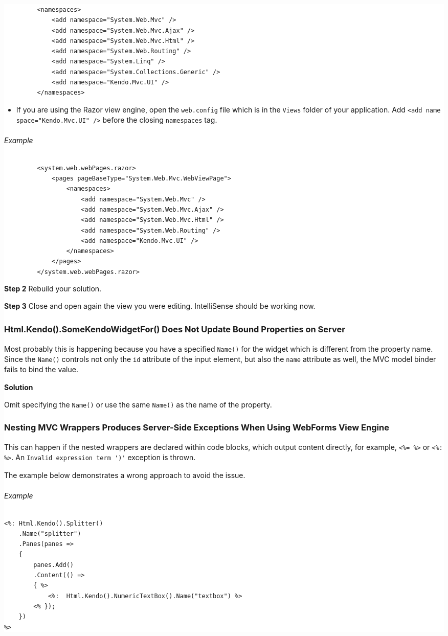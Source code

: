              <namespaces>
                 <add namespace="System.Web.Mvc" />
                 <add namespace="System.Web.Mvc.Ajax" />
                 <add namespace="System.Web.Mvc.Html" />
                 <add namespace="System.Web.Routing" />
                 <add namespace="System.Linq" />
                 <add namespace="System.Collections.Generic" />
                 <add namespace="Kendo.Mvc.UI" />
             </namespaces>

* If you are using the Razor view engine, open the `web.config` file which is in the `Views` folder of your application. Add `<add namespace="Kendo.Mvc.UI" />` before the closing `namespaces` tag.

###### Example

             <system.web.webPages.razor>
                 <pages pageBaseType="System.Web.Mvc.WebViewPage">
                     <namespaces>
                         <add namespace="System.Web.Mvc" />
                         <add namespace="System.Web.Mvc.Ajax" />
                         <add namespace="System.Web.Mvc.Html" />
                         <add namespace="System.Web.Routing" />
                         <add namespace="Kendo.Mvc.UI" />
                     </namespaces>
                 </pages>
             </system.web.webPages.razor>

**Step 2** Rebuild your solution.

**Step 3** Close and open again the view you were editing. IntelliSense should be working now.

### Html.Kendo().SomeKendoWidgetFor() Does Not Update Bound Properties on Server

Most probably this is happening because you have a specified `Name()` for the widget which is different from the property name. Since the `Name()` controls not only the `id` attribute of the input element, but also the `name` attribute as well, the MVC model binder fails to bind the value.

**Solution**

Omit specifying the `Name()` or use the same `Name()` as the name of the property.

### Nesting MVC Wrappers Produces Server-Side Exceptions When Using WebForms View Engine

This can happen if the nested wrappers are declared within code blocks, which output content directly, for example, `<%= %>` or `<%: %>`. An `Invalid expression term ')'` exception is thrown.

The example below demonstrates a wrong approach to avoid the issue.

###### Example

	<%: Html.Kendo().Splitter()
		.Name("splitter")
		.Panes(panes =>
		{
			panes.Add()
			.Content(() =>
			{ %>
				<%:  Html.Kendo().NumericTextBox().Name("textbox") %>
			<% });
		})
	%>
